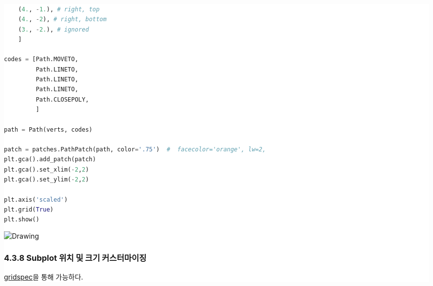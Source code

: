 ```python
    (4., -1.), # right, top
    (4., -2), # right, bottom
    (3., -2.), # ignored
    ]

codes = [Path.MOVETO,
         Path.LINETO,
         Path.LINETO,
         Path.LINETO,
         Path.CLOSEPOLY,
         ]

path = Path(verts, codes)

patch = patches.PathPatch(path, color='.75')  #  facecolor='orange', lw=2,
plt.gca().add_patch(patch)
plt.gca().set_xlim(-2,2)
plt.gca().set_ylim(-2,2)

plt.axis('scaled')
plt.grid(True)
plt.show()
```

![Drawing](images/4-8.png)

### 4.3.8 Subplot 위치 및 크기 커스터마이징

[gridspec](https://matplotlib.org/users/gridspec.html)을 통해 가능하다.
